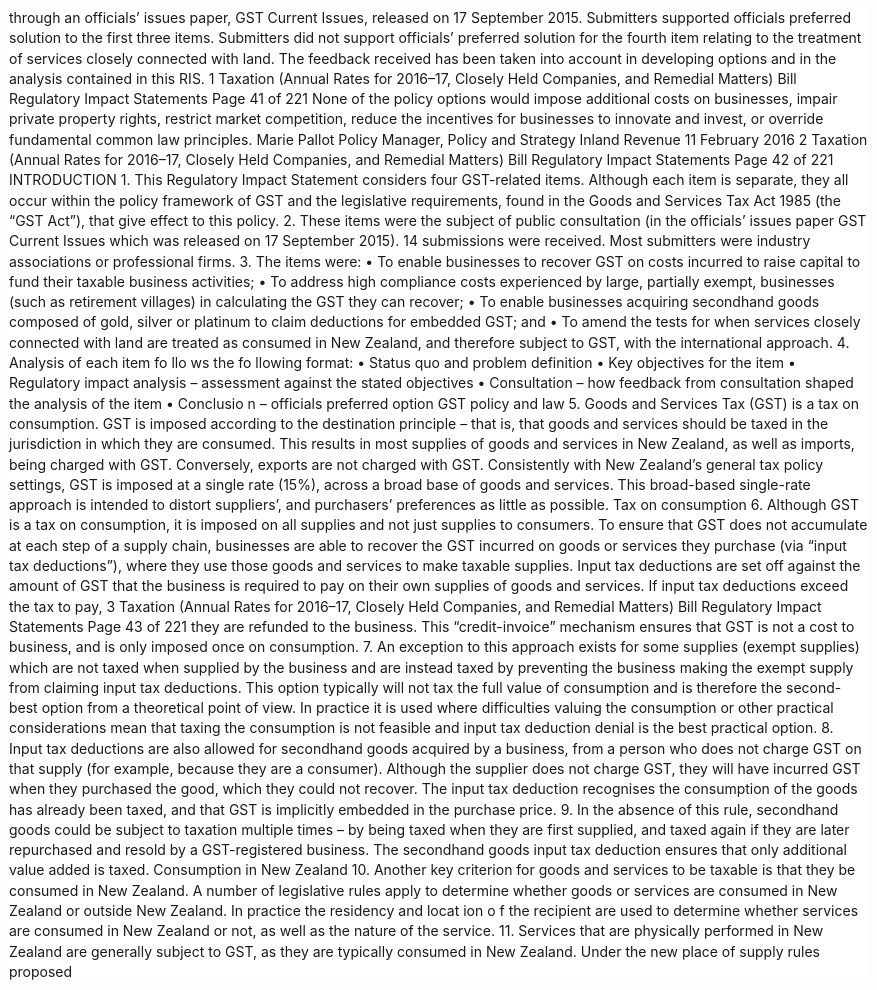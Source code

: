 through an officials’ issues paper, GST Current Issues, released on 17 September 2015. Submitters supported officials preferred solution to the first three items. Submitters did not support officials’ preferred solution for the fourth item relating to the treatment of services closely connected with land. The feedback received has been taken into account in developing options and in the analysis contained in this RIS. 1 Taxation (Annual Rates for 2016–17, Closely Held Companies, and Remedial Matters) Bill Regulatory Impact Statements Page 41 of 221 None of the policy options would impose additional costs on businesses, impair private property rights, restrict market competition, reduce the incentives for businesses to innovate and invest, or override fundamental common law principles. Marie Pallot Policy Manager, Policy and Strategy Inland Revenue 11 February 2016 2 Taxation (Annual Rates for 2016–17, Closely Held Companies, and Remedial Matters) Bill Regulatory Impact Statements Page 42 of 221 INTRODUCTION 1. This Regulatory Impact Statement considers four GST-related items. Although each item is separate, they all occur within the policy framework of GST and the legislative requirements, found in the Goods and Services Tax Act 1985 (the “GST Act”), that give effect to this policy. 2. These items were the subject of public consultation (in the officials’ issues paper GST Current Issues which was released on 17 September 2015). 14 submissions were received. Most submitters were industry associations or professional firms. 3. The items were: • To enable businesses to recover GST on costs incurred to raise capital to fund their taxable business activities; • To address high compliance costs experienced by large, partially exempt, businesses (such as retirement villages) in calculating the GST they can recover; • To enable businesses acquiring secondhand goods composed of gold, silver or platinum to claim deductions for embedded GST; and • To amend the tests for when services closely connected with land are treated as consumed in New Zealand, and therefore subject to GST, with the international approach. 4. Analysis of each item fo llo ws the fo llowing format: • Status quo and problem definition • Key objectives for the item • Regulatory impact analysis – assessment against the stated objectives • Consultation – how feedback from consultation shaped the analysis of the item • Conclusio n – officials preferred option GST policy and law 5. Goods and Services Tax (GST) is a tax on consumption. GST is imposed according to the destination principle – that is, that goods and services should be taxed in the jurisdiction in which they are consumed. This results in most supplies of goods and services in New Zealand, as well as imports, being charged with GST. Conversely, exports are not charged with GST. Consistently with New Zealand’s general tax policy settings, GST is imposed at a single rate (15%), across a broad base of goods and services. This broad-based single-rate approach is intended to distort suppliers’, and purchasers’ preferences as little as possible. Tax on consumption 6. Although GST is a tax on consumption, it is imposed on all supplies and not just supplies to consumers. To ensure that GST does not accumulate at each step of a supply chain, businesses are able to recover the GST incurred on goods or services they purchase (via “input tax deductions”), where they use those goods and services to make taxable supplies. Input tax deductions are set off against the amount of GST that the business is required to pay on their own supplies of goods and services. If input tax deductions exceed the tax to pay, 3 Taxation (Annual Rates for 2016–17, Closely Held Companies, and Remedial Matters) Bill Regulatory Impact Statements Page 43 of 221 they are refunded to the business. This “credit-invoice” mechanism ensures that GST is not a cost to business, and is only imposed once on consumption. 7. An exception to this approach exists for some supplies (exempt supplies) which are not taxed when supplied by the business and are instead taxed by preventing the business making the exempt supply from claiming input tax deductions. This option typically will not tax the full value of consumption and is therefore the second-best option from a theoretical point of view. In practice it is used where difficulties valuing the consumption or other practical considerations mean that taxing the consumption is not feasible and input tax deduction denial is the best practical option. 8. Input tax deductions are also allowed for secondhand goods acquired by a business, from a person who does not charge GST on that supply (for example, because they are a consumer). Although the supplier does not charge GST, they will have incurred GST when they purchased the good, which they could not recover. The input tax deduction recognises the consumption of the goods has already been taxed, and that GST is implicitly embedded in the purchase price. 9. In the absence of this rule, secondhand goods could be subject to taxation multiple times – by being taxed when they are first supplied, and taxed again if they are later repurchased and resold by a GST-registered business. The secondhand goods input tax deduction ensures that only additional value added is taxed. Consumption in New Zealand 10. Another key criterion for goods and services to be taxable is that they be consumed in New Zealand. A number of legislative rules apply to determine whether goods or services are consumed in New Zealand or outside New Zealand. In practice the residency and locat ion o f the recipient are used to determine whether services are consumed in New Zealand or not, as well as the nature of the service. 11. Services that are physically performed in New Zealand are generally subject to GST, as they are typically consumed in New Zealand. Under the new place of supply rules proposed